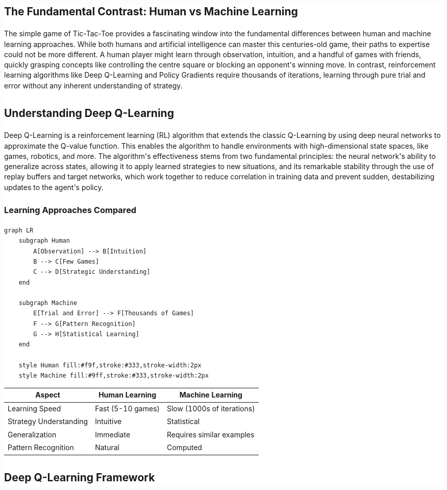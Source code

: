 ## The Fundamental Contrast: Human vs Machine Learning

The simple game of Tic-Tac-Toe provides a fascinating window into the fundamental differences between human and machine learning approaches. While both humans and artificial intelligence can master this centuries-old game, their paths to expertise could not be more different. A human player might learn through observation, intuition, and a handful of games with friends, quickly grasping concepts like controlling the centre square or blocking an opponent's winning move. In contrast, reinforcement learning algorithms like Deep Q-Learning and Policy Gradients require thousands of iterations, learning through pure trial and error without any inherent understanding of strategy.

## Understanding Deep Q-Learning

Deep Q-Learning is a reinforcement learning (RL) algorithm that extends the classic Q-Learning by using deep neural networks to approximate the Q-value function. This enables the algorithm to handle environments with high-dimensional state spaces, like games, robotics, and more. The algorithm's effectiveness stems from two fundamental principles: the neural network's ability to generalize across states, allowing it to apply learned strategies to new situations, and its remarkable stability through the use of replay buffers and target networks, which work together to reduce correlation in training data and prevent sudden, destabilizing updates to the agent's policy.

### Learning Approaches Compared

```mermaid
graph LR
    subgraph Human
        A[Observation] --> B[Intuition]
        B --> C[Few Games]
        C --> D[Strategic Understanding]
    end
    
    subgraph Machine
        E[Trial and Error] --> F[Thousands of Games]
        F --> G[Pattern Recognition]
        G --> H[Statistical Learning]
    end

    style Human fill:#f9f,stroke:#333,stroke-width:2px
    style Machine fill:#9ff,stroke:#333,stroke-width:2px
```

| Aspect | Human Learning | Machine Learning |
|--------|---------------|------------------|
| Learning Speed | Fast (5-10 games) | Slow (1000s of iterations) |
| Strategy Understanding | Intuitive | Statistical |
| Generalization | Immediate | Requires similar examples |
| Pattern Recognition | Natural | Computed |

## Deep Q-Learning Framework
